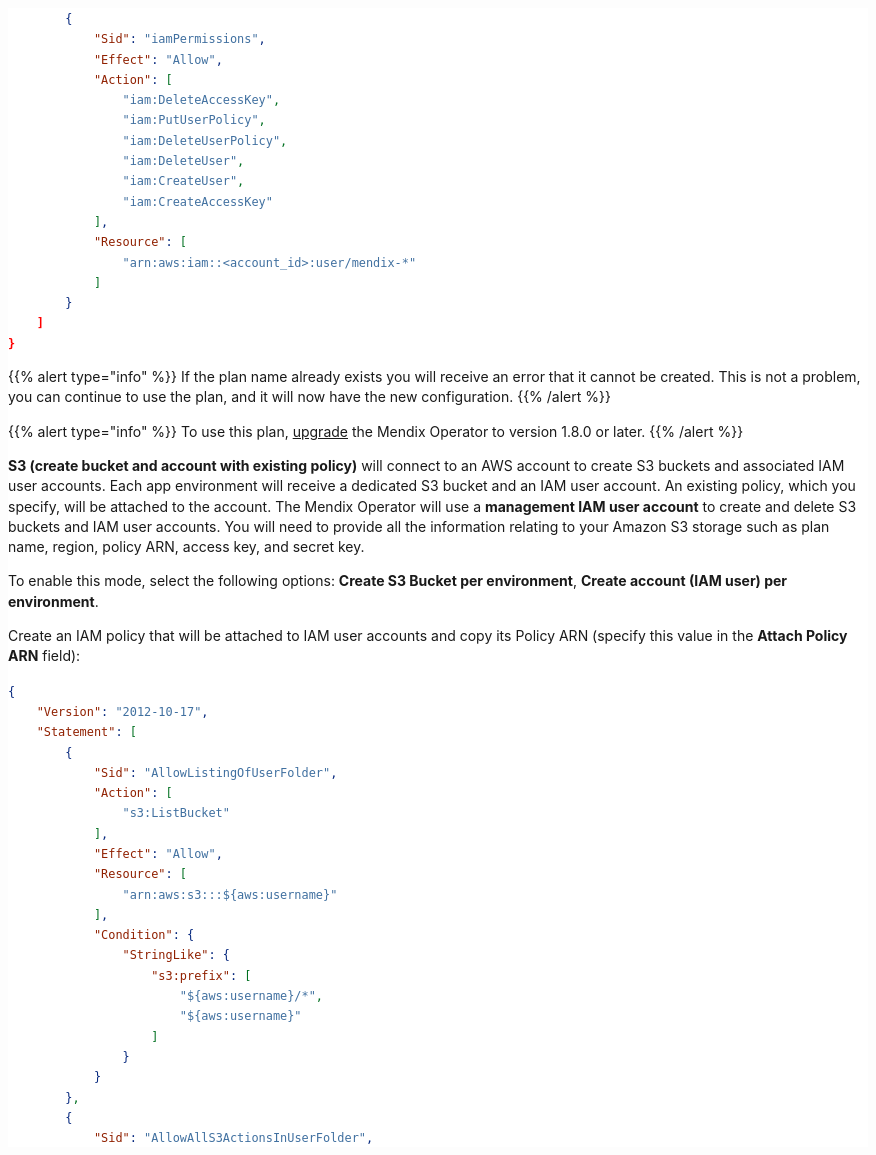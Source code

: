```json
        {
            "Sid": "iamPermissions",
            "Effect": "Allow",
            "Action": [
                "iam:DeleteAccessKey",
                "iam:PutUserPolicy",
                "iam:DeleteUserPolicy",
                "iam:DeleteUser",
                "iam:CreateUser",
                "iam:CreateAccessKey"
            ],
            "Resource": [
                "arn:aws:iam::<account_id>:user/mendix-*"
            ]
        }
    ]
}
```

{{% alert type="info" %}}
If the plan name already exists you will receive an error that it cannot be created. This is not a problem, you can continue to use the plan, and it will now have the new configuration.
{{% /alert %}}

{{% alert type="info" %}}
To use this plan, [upgrade](/developerportal/deploy/private-cloud-upgrade-guide) the Mendix Operator to version 1.8.0 or later.
{{% /alert %}}

**S3 (create bucket and account with existing policy)** will connect to an AWS account to create S3 buckets and associated IAM user accounts. Each app environment will receive a dedicated S3 bucket and an IAM user account. An existing policy, which you specify, will be attached to the account. The Mendix Operator will use a **management IAM user account** to create and delete S3 buckets and IAM user accounts. You will need to provide all the information relating to your Amazon S3 storage such as plan name, region, policy ARN, access key, and secret key.

To enable this mode, select the following options: **Create S3 Bucket per environment**, **Create account (IAM user) per environment**.

Create an IAM policy that will be attached to IAM user accounts and copy its Policy ARN (specify this value in the **Attach Policy ARN** field):

```json
{
    "Version": "2012-10-17",
    "Statement": [
        {
            "Sid": "AllowListingOfUserFolder",
            "Action": [
                "s3:ListBucket"
            ],
            "Effect": "Allow",
            "Resource": [
                "arn:aws:s3:::${aws:username}"
            ],
            "Condition": {
                "StringLike": {
                    "s3:prefix": [
                        "${aws:username}/*",
                        "${aws:username}"
                    ]
                }
            }
        },
        {
            "Sid": "AllowAllS3ActionsInUserFolder",
```